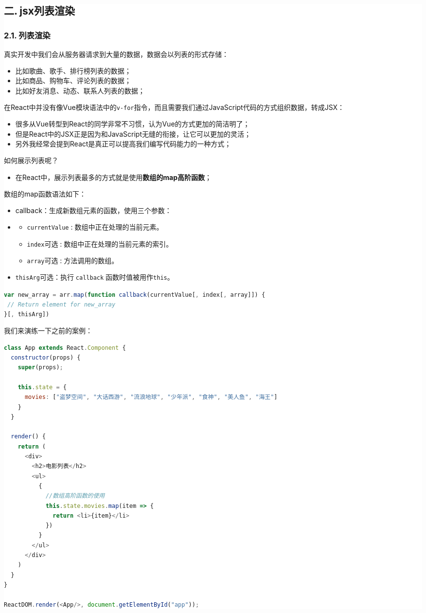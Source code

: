 ## 二. jsx列表渲染

### 2.1. 列表渲染

真实开发中我们会从服务器请求到大量的数据，数据会以列表的形式存储：

- 比如歌曲、歌手、排行榜列表的数据；
- 比如商品、购物车、评论列表的数据；
- 比如好友消息、动态、联系人列表的数据；

在React中并没有像Vue模块语法中的`v-for`指令，而且需要我们通过JavaScript代码的方式组织数据，转成JSX：

- 很多从Vue转型到React的同学非常不习惯，认为Vue的方式更加的简洁明了；
- 但是React中的JSX正是因为和JavaScript无缝的衔接，让它可以更加的灵活；
- 另外我经常会提到React是真正可以提高我们编写代码能力的一种方式；

如何展示列表呢？

- 在React中，展示列表最多的方式就是使用**数组的map高阶函数**；

数组的map函数语法如下：

- callback：生成新数组元素的函数，使用三个参数：

- - `currentValue` : 数组中正在处理的当前元素。

  - `index`可选 :  数组中正在处理的当前元素的索引。

  - `array`可选 : 方法调用的数组。

- `thisArg`可选：执行 `callback` 函数时值被用作`this`。

```javascript
var new_array = arr.map(function callback(currentValue[, index[, array]]) {
 // Return element for new_array 
}[, thisArg])
```

我们来演练一下之前的案例：

```javascript
class App extends React.Component {
  constructor(props) {
    super(props);

    this.state = {
      movies: ["盗梦空间", "大话西游", "流浪地球", "少年派", "食神", "美人鱼", "海王"]
    }
  }

  render() {
    return (
      <div>
        <h2>电影列表</h2>
        <ul>
          {
            //数组高阶函数的使用 
            this.state.movies.map(item => {
              return <li>{item}</li>
            })
          }
        </ul>
      </div>
    )
  }
}

ReactDOM.render(<App/>, document.getElementById("app"));
```
